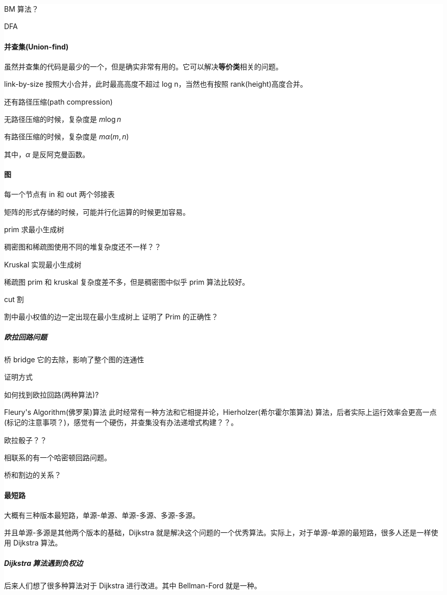 BM 算法？

DFA

#### 并查集(Union-find)

虽然并查集的代码是最少的一个，但是确实非常有用的。它可以解决**等价类**相关的问题。

link-by-size 按照大小合并，此时最高高度不超过 log n，当然也有按照 rank(height)高度合并。

还有路径压缩(path compression)

无路径压缩的时候，复杂度是 $m \log n$

有路径压缩的时候，复杂度是 $m \alpha (m, n)$

其中，$\alpha$ 是反阿克曼函数。

#### 图

每一个节点有 in 和 out 两个邻接表

矩阵的形式存储的时候，可能并行化运算的时候更加容易。

prim 求最小生成树

稠密图和稀疏图使用不同的堆复杂度还不一样？？

Kruskal 实现最小生成树

稀疏图 prim 和 kruskal 复杂度差不多，但是稠密图中似乎 prim 算法比较好。

cut 割

割中最小权值的边一定出现在最小生成树上 证明了 Prim 的正确性？

##### 欧拉回路问题

桥 bridge 它的去除，影响了整个图的连通性

证明方式

如何找到欧拉回路(两种算法)?

Fleury's Algorithm(佛罗莱)算法 此时经常有一种方法和它相提并论，Hierholzer(希尔霍尔策算法) 算法，后者实际上运行效率会更高一点(标记的注意事项？)，感觉有一个硬伤，并查集没有办法递增式构建？？。  

欧拉骰子？？

相联系的有一个哈密顿回路问题。

桥和割边的关系？

#### 最短路

大概有三种版本最短路，单源-单源、单源-多源、多源-多源。

并且单源-多源是其他两个版本的基础，Dijkstra 就是解决这个问题的一个优秀算法。实际上，对于单源-单源的最短路，很多人还是一样使用 Dijkstra 算法。

##### Dijkstra 算法遇到负权边

后来人们想了很多种算法对于 Dijkstra 进行改进。其中 Bellman-Ford 就是一种。
